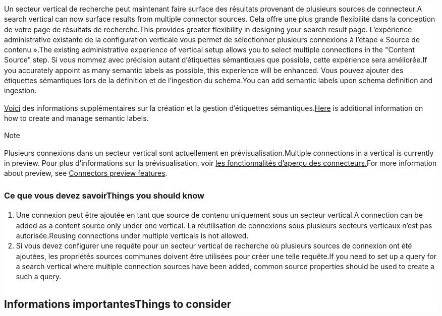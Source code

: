 <span data-ttu-id="76b2a-122">Un secteur vertical de recherche peut maintenant faire surface des résultats provenant de plusieurs sources de connecteur.</span><span class="sxs-lookup"><span data-stu-id="76b2a-122">A search vertical can now surface results from multiple connector sources.</span></span> <span data-ttu-id="76b2a-123">Cela offre une plus grande flexibilité dans la conception de votre page de résultats de recherche.</span><span class="sxs-lookup"><span data-stu-id="76b2a-123">This provides greater flexibility in designing your search result page.</span></span> <span data-ttu-id="76b2a-124">L’expérience administrative existante de la configuration verticale vous permet de sélectionner plusieurs connexions à l’étape « Source de contenu ».</span><span class="sxs-lookup"><span data-stu-id="76b2a-124">The existing administrative experience of vertical setup allows you to select multiple connections in the "Content Source" step.</span></span>
<span data-ttu-id="76b2a-125">Si vous nommez avec précision autant d’étiquettes sémantiques que possible, cette expérience sera améliorée.</span><span class="sxs-lookup"><span data-stu-id="76b2a-125">If you accurately appoint as many semantic labels as possible, this experience will be enhanced.</span></span> <span data-ttu-id="76b2a-126">Vous pouvez ajouter des étiquettes sémantiques lors de la définition et de l’ingestion du schéma.</span><span class="sxs-lookup"><span data-stu-id="76b2a-126">You can add semantic labels upon schema definition and ingestion.</span></span>

<span data-ttu-id="76b2a-127">[Voici](configure-connector.md#step-5-assign-property-labels) des informations supplémentaires sur la création et la gestion d’étiquettes sémantiques.</span><span class="sxs-lookup"><span data-stu-id="76b2a-127">[Here](configure-connector.md#step-5-assign-property-labels) is additional information on how to create and manage semantic labels.</span></span>

> [!NOTE]
> <span data-ttu-id="76b2a-128">Plusieurs connexions dans un secteur vertical sont actuellement en prévisualisation.</span><span class="sxs-lookup"><span data-stu-id="76b2a-128">Multiple connections in a vertical is currently in preview.</span></span> <span data-ttu-id="76b2a-129">Pour plus d’informations sur la prévisualisation, voir [les fonctionnalités d’aperçu des connecteurs.](connectors-overview.md#what-are-the-preview-features)</span><span class="sxs-lookup"><span data-stu-id="76b2a-129">For more information about preview, see [Connectors preview features](connectors-overview.md#what-are-the-preview-features).</span></span>

### <a name="things-you-should-know"></a><span data-ttu-id="76b2a-130">Ce que vous devez savoir</span><span class="sxs-lookup"><span data-stu-id="76b2a-130">Things you should know</span></span>

1. <span data-ttu-id="76b2a-131">Une connexion peut être ajoutée en tant que source de contenu uniquement sous un secteur vertical.</span><span class="sxs-lookup"><span data-stu-id="76b2a-131">A connection can be added as a content source only under one vertical.</span></span> <span data-ttu-id="76b2a-132">La réutilisation de connexions sous plusieurs secteurs verticaux n’est pas autorisée.</span><span class="sxs-lookup"><span data-stu-id="76b2a-132">Reusing connections under multiple verticals is not allowed.</span></span>
2. <span data-ttu-id="76b2a-133">Si vous devez configurer une requête pour un secteur vertical de recherche où plusieurs sources de connexion ont été ajoutées, les propriétés sources communes doivent être utilisées pour créer une telle requête.</span><span class="sxs-lookup"><span data-stu-id="76b2a-133">If you need to set up a query for a search vertical where multiple connection sources have been added, common source properties should be used to create a such a query.</span></span>

## <a name="things-to-consider"></a><span data-ttu-id="76b2a-134">Informations importantes</span><span class="sxs-lookup"><span data-stu-id="76b2a-134">Things to consider</span></span>
